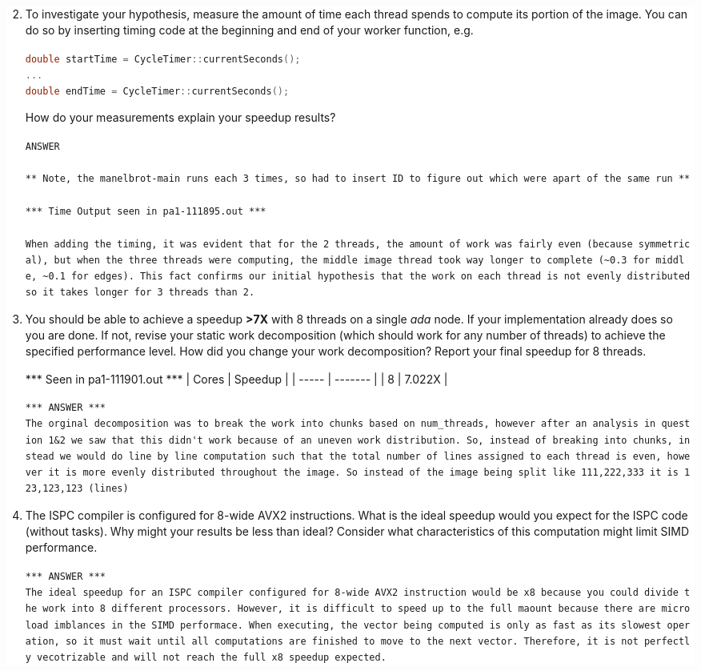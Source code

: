 2. To investigate your hypothesis, measure the amount of time each thread spends to compute its portion of the image. You can do so by inserting timing code at the beginning and end of your worker function, e.g.
    ```cpp
    double startTime = CycleTimer::currentSeconds();
    ...
    double endTime = CycleTimer::currentSeconds();
    ```
    How do your measurements explain your speedup results?

    ``` 
    ANSWER

    ** Note, the manelbrot-main runs each 3 times, so had to insert ID to figure out which were apart of the same run ** 

    *** Time Output seen in pa1-111895.out ***
   
    When adding the timing, it was evident that for the 2 threads, the amount of work was fairly even (because symmetrical), but when the three threads were computing, the middle image thread took way longer to complete (~0.3 for middle, ~0.1 for edges). This fact confirms our initial hypothesis that the work on each thread is not evenly distributed so it takes longer for 3 threads than 2.  
    ```

3. You should be able to achieve a speedup **>7X** with 8 threads on a single *ada* node. If your implementation already does so you are done. If not, revise your static work decomposition (which should work for any number of threads) to achieve the specified performance level. How did you change your work decomposition? Report your final speedup for 8 threads.


    *** Seen in pa1-111901.out ***
    | Cores | Speedup |
    | ----- | ------- |
    | 8     |  7.022X |

    ```
    *** ANSWER ***
    The orginal decomposition was to break the work into chunks based on num_threads, however after an analysis in question 1&2 we saw that this didn't work because of an uneven work distribution. So, instead of breaking into chunks, instead we would do line by line computation such that the total number of lines assigned to each thread is even, however it is more evenly distributed throughout the image. So instead of the image being split like 111,222,333 it is 123,123,123 (lines)
    ```




4. The ISPC compiler is configured for 8-wide AVX2 instructions. What is the ideal speedup would you expect for the ISPC code (without tasks). Why might your results be less than ideal? Consider what characteristics of this computation might limit SIMD performance.

    ```
    *** ANSWER ***
    The ideal speedup for an ISPC compiler configured for 8-wide AVX2 instruction would be x8 because you could divide the work into 8 different processors. However, it is difficult to speed up to the full maount because there are micro load imblances in the SIMD performace. When executing, the vector being computed is only as fast as its slowest operation, so it must wait until all computations are finished to move to the next vector. Therefore, it is not perfectly vecotrizable and will not reach the full x8 speedup expected. 
    ```
